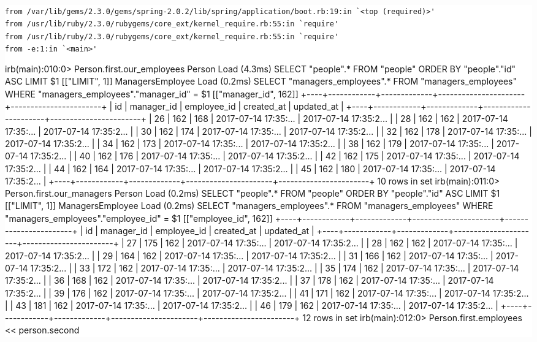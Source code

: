 	from /var/lib/gems/2.3.0/gems/spring-2.0.2/lib/spring/application/boot.rb:19:in `<top (required)>'
	from /usr/lib/ruby/2.3.0/rubygems/core_ext/kernel_require.rb:55:in `require'
	from /usr/lib/ruby/2.3.0/rubygems/core_ext/kernel_require.rb:55:in `require'
	from -e:1:in `<main>'
irb(main):010:0> Person.first.our_employees
  Person Load (4.3ms)  SELECT  "people".* FROM "people" ORDER BY "people"."id" ASC LIMIT $1  [["LIMIT", 1]]
  ManagersEmployee Load (0.2ms)  SELECT "managers_employees".* FROM "managers_employees" WHERE "managers_employees"."manager_id" = $1  [["manager_id", 162]]
+----+------------+-------------+----------------------+-----------------------+
| id | manager_id | employee_id | created_at           | updated_at            |
+----+------------+-------------+----------------------+-----------------------+
| 26 | 162        | 168         | 2017-07-14 17:35:... | 2017-07-14 17:35:2... |
| 28 | 162        | 162         | 2017-07-14 17:35:... | 2017-07-14 17:35:2... |
| 30 | 162        | 174         | 2017-07-14 17:35:... | 2017-07-14 17:35:2... |
| 32 | 162        | 178         | 2017-07-14 17:35:... | 2017-07-14 17:35:2... |
| 34 | 162        | 173         | 2017-07-14 17:35:... | 2017-07-14 17:35:2... |
| 38 | 162        | 179         | 2017-07-14 17:35:... | 2017-07-14 17:35:2... |
| 40 | 162        | 176         | 2017-07-14 17:35:... | 2017-07-14 17:35:2... |
| 42 | 162        | 175         | 2017-07-14 17:35:... | 2017-07-14 17:35:2... |
| 44 | 162        | 164         | 2017-07-14 17:35:... | 2017-07-14 17:35:2... |
| 45 | 162        | 180         | 2017-07-14 17:35:... | 2017-07-14 17:35:2... |
+----+------------+-------------+----------------------+-----------------------+
10 rows in set
irb(main):011:0> Person.first.our_managers
  Person Load (0.2ms)  SELECT  "people".* FROM "people" ORDER BY "people"."id" ASC LIMIT $1  [["LIMIT", 1]]
  ManagersEmployee Load (0.2ms)  SELECT "managers_employees".* FROM "managers_employees" WHERE "managers_employees"."employee_id" = $1  [["employee_id", 162]]
+----+------------+-------------+----------------------+-----------------------+
| id | manager_id | employee_id | created_at           | updated_at            |
+----+------------+-------------+----------------------+-----------------------+
| 27 | 175        | 162         | 2017-07-14 17:35:... | 2017-07-14 17:35:2... |
| 28 | 162        | 162         | 2017-07-14 17:35:... | 2017-07-14 17:35:2... |
| 29 | 164        | 162         | 2017-07-14 17:35:... | 2017-07-14 17:35:2... |
| 31 | 166        | 162         | 2017-07-14 17:35:... | 2017-07-14 17:35:2... |
| 33 | 172        | 162         | 2017-07-14 17:35:... | 2017-07-14 17:35:2... |
| 35 | 174        | 162         | 2017-07-14 17:35:... | 2017-07-14 17:35:2... |
| 36 | 168        | 162         | 2017-07-14 17:35:... | 2017-07-14 17:35:2... |
| 37 | 178        | 162         | 2017-07-14 17:35:... | 2017-07-14 17:35:2... |
| 39 | 176        | 162         | 2017-07-14 17:35:... | 2017-07-14 17:35:2... |
| 41 | 171        | 162         | 2017-07-14 17:35:... | 2017-07-14 17:35:2... |
| 43 | 181        | 162         | 2017-07-14 17:35:... | 2017-07-14 17:35:2... |
| 46 | 179        | 162         | 2017-07-14 17:35:... | 2017-07-14 17:35:2... |
+----+------------+-------------+----------------------+-----------------------+
12 rows in set
irb(main):012:0> Person.first.employees << person.second